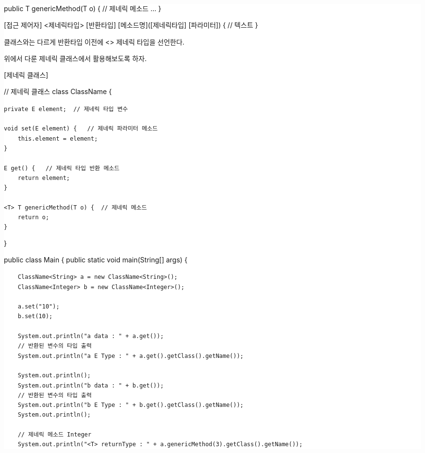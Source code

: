 

public <T> T genericMethod(T o) {	// 제네릭 메소드
...
}

[접근 제어자] <제네릭타입> [반환타입] [메소드명]([제네릭타입] [파라미터]) {
// 텍스트
}


클래스와는 다르게 반환타입 이전에 <> 제네릭 타입을 선언한다.

위에서 다룬 제네릭 클래스에서 활용해보도록 하자.







[제네릭 클래스]

// 제네릭 클래스
class ClassName<E> {

	private E element;	// 제네릭 타입 변수
	
	void set(E element) {	// 제네릭 파라미터 메소드
		this.element = element;
	}
	
	E get() {	// 제네릭 타입 반환 메소드 
		return element;
	}
	
	<T> T genericMethod(T o) {	// 제네릭 메소드
		return o;
	}


}

public class Main {
public static void main(String[] args) {

		ClassName<String> a = new ClassName<String>();
		ClassName<Integer> b = new ClassName<Integer>();
		
		a.set("10");
		b.set(10);
	
		System.out.println("a data : " + a.get());
		// 반환된 변수의 타입 출력 
		System.out.println("a E Type : " + a.get().getClass().getName());
		
		System.out.println();
		System.out.println("b data : " + b.get());
		// 반환된 변수의 타입 출력 
		System.out.println("b E Type : " + b.get().getClass().getName());
		System.out.println();
		
		// 제네릭 메소드 Integer
		System.out.println("<T> returnType : " + a.genericMethod(3).getClass().getName());
		